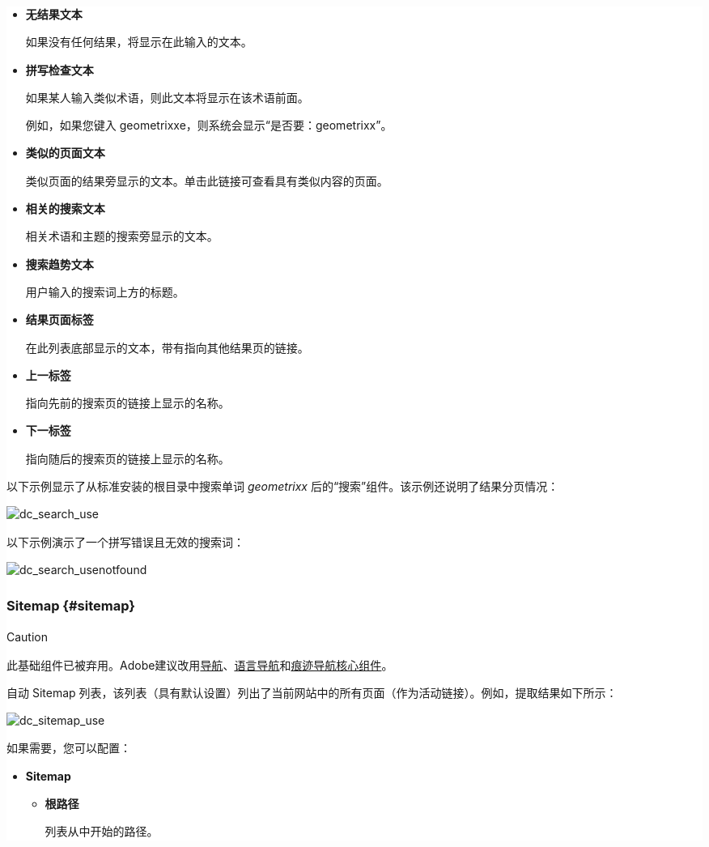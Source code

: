    * **无结果文本**

      如果没有任何结果，将显示在此输入的文本。

   * **拼写检查文本**

      如果某人输入类似术语，则此文本将显示在该术语前面。

      例如，如果您键入 geometrixxe，则系统会显示“是否要：geometrixx”。

   * **类似的页面文本**

      类似页面的结果旁显示的文本。单击此链接可查看具有类似内容的页面。

   * **相关的搜索文本**

      相关术语和主题的搜索旁显示的文本。

   * **搜索趋势文本**

      用户输入的搜索词上方的标题。

   * **结果页面标签**

      在此列表底部显示的文本，带有指向其他结果页的链接。

   * **上一标签**

      指向先前的搜索页的链接上显示的名称。

   * **下一标签**

      指向随后的搜索页的链接上显示的名称。

以下示例显示了从标准安装的根目录中搜索单词 *geometrixx* 后的“搜索”组件。该示例还说明了结果分页情况：

![dc_search_use](assets/dc_search_use.png)

以下示例演示了一个拼写错误且无效的搜索词：

![dc_search_usenotfound](assets/dc_search_usenotfound.png)

### Sitemap {#sitemap}

>[!CAUTION]
>此基础组件已被弃用。Adobe建议改用[导航](https://docs.adobe.com/content/help/en/experience-manager-core-components/using/components/navigation.html)、[语言导航](https://docs.adobe.com/content/help/en/experience-manager-core-components/using/components/language-navigation.html)和[痕迹导航核心组件](https://docs.adobe.com/content/help/en/experience-manager-core-components/using/components/breadcrumb.html)。

自动 Sitemap 列表，该列表（具有默认设置）列出了当前网站中的所有页面（作为活动链接）。例如，提取结果如下所示：

![dc_sitemap_use](assets/dc_sitemap_use.png)

如果需要，您可以配置：

* **Sitemap**

   * **根路径**

      列表从中开始的路径。
